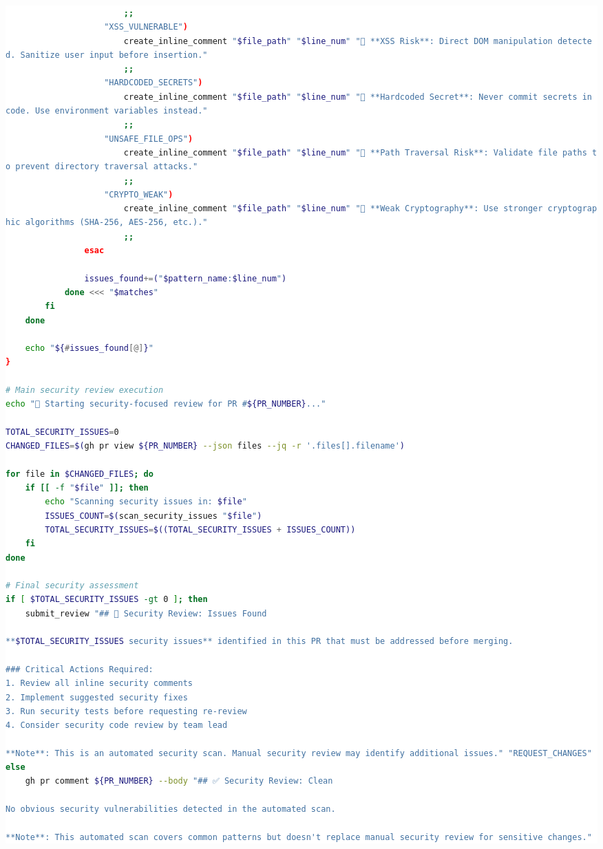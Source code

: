 ```bash
                        ;;
                    "XSS_VULNERABLE")
                        create_inline_comment "$file_path" "$line_num" "🚨 **XSS Risk**: Direct DOM manipulation detected. Sanitize user input before insertion."
                        ;;
                    "HARDCODED_SECRETS")
                        create_inline_comment "$file_path" "$line_num" "🚨 **Hardcoded Secret**: Never commit secrets in code. Use environment variables instead."
                        ;;
                    "UNSAFE_FILE_OPS")
                        create_inline_comment "$file_path" "$line_num" "🚨 **Path Traversal Risk**: Validate file paths to prevent directory traversal attacks."
                        ;;
                    "CRYPTO_WEAK")
                        create_inline_comment "$file_path" "$line_num" "🚨 **Weak Cryptography**: Use stronger cryptographic algorithms (SHA-256, AES-256, etc.)."
                        ;;
                esac
                
                issues_found+=("$pattern_name:$line_num")
            done <<< "$matches"
        fi
    done
    
    echo "${#issues_found[@]}"
}

# Main security review execution
echo "🔐 Starting security-focused review for PR #${PR_NUMBER}..."

TOTAL_SECURITY_ISSUES=0
CHANGED_FILES=$(gh pr view ${PR_NUMBER} --json files --jq -r '.files[].filename')

for file in $CHANGED_FILES; do
    if [[ -f "$file" ]]; then
        echo "Scanning security issues in: $file"
        ISSUES_COUNT=$(scan_security_issues "$file")
        TOTAL_SECURITY_ISSUES=$((TOTAL_SECURITY_ISSUES + ISSUES_COUNT))
    fi
done

# Final security assessment
if [ $TOTAL_SECURITY_ISSUES -gt 0 ]; then
    submit_review "## 🚨 Security Review: Issues Found

**$TOTAL_SECURITY_ISSUES security issues** identified in this PR that must be addressed before merging.

### Critical Actions Required:
1. Review all inline security comments
2. Implement suggested security fixes
3. Run security tests before requesting re-review
4. Consider security code review by team lead

**Note**: This is an automated security scan. Manual security review may identify additional issues." "REQUEST_CHANGES"
else
    gh pr comment ${PR_NUMBER} --body "## ✅ Security Review: Clean

No obvious security vulnerabilities detected in the automated scan.

**Note**: This automated scan covers common patterns but doesn't replace manual security review for sensitive changes."
```